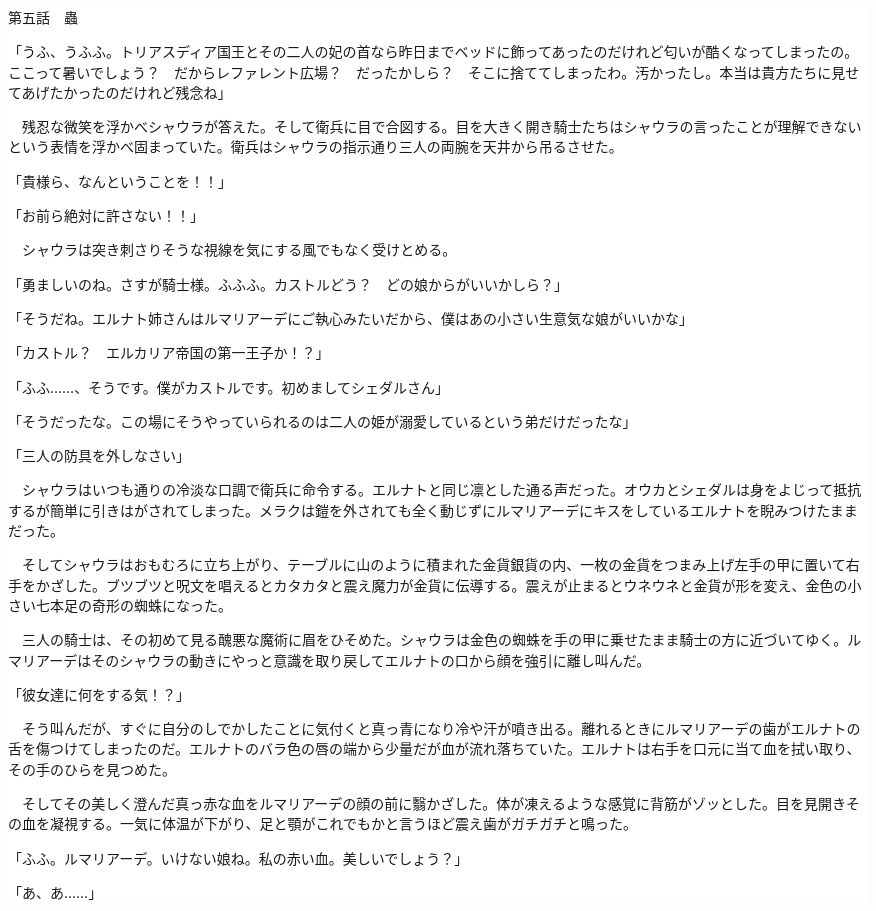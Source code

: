 第五話　蟲

「うふ、うふふ。トリアスディア国王とその二人の妃の首なら昨日までベッドに飾ってあったのだけれど匂いが酷くなってしまったの。ここって暑いでしょう？　だからレファレント広場？　だったかしら？　そこに捨ててしまったわ。汚かったし。本当は貴方たちに見せてあげたかったのだけれど残念ね」



　残忍な微笑を浮かべシャウラが答えた。そして衛兵に目で合図する。目を大きく開き騎士たちはシャウラの言ったことが理解できないという表情を浮かべ固まっていた。衛兵はシャウラの指示通り三人の両腕を天井から吊るさせた。



「貴様ら、なんということを！！」

「お前ら絶対に許さない！！」



　シャウラは突き刺さりそうな視線を気にする風でもなく受けとめる。



「勇ましいのね。さすが騎士様。ふふふ。カストルどう？　どの娘からがいいかしら？」

「そうだね。エルナト姉さんはルマリアーデにご執心みたいだから、僕はあの小さい生意気な娘がいいかな」

「カストル？　エルカリア帝国の第一王子か！？」

「ふふ……、そうです。僕がカストルです。初めましてシェダルさん」

「そうだったな。この場にそうやっていられるのは二人の姫が溺愛しているという弟だけだったな」



「三人の防具を外しなさい」



　シャウラはいつも通りの冷淡な口調で衛兵に命令する。エルナトと同じ凛とした通る声だった。オウカとシェダルは身をよじって抵抗するが簡単に引きはがされてしまった。メラクは鎧を外されても全く動じずにルマリアーデにキスをしているエルナトを睨みつけたままだった。



　そしてシャウラはおもむろに立ち上がり、テーブルに山のように積まれた金貨銀貨の内、一枚の金貨をつまみ上げ左手の甲に置いて右手をかざした。ブツブツと呪文を唱えるとカタカタと震え魔力が金貨に伝導する。震えが止まるとウネウネと金貨が形を変え、金色の小さい七本足の奇形の蜘蛛になった。



　三人の騎士は、その初めて見る醜悪な魔術に眉をひそめた。シャウラは金色の蜘蛛を手の甲に乗せたまま騎士の方に近づいてゆく。ルマリアーデはそのシャウラの動きにやっと意識を取り戻してエルナトの口から顔を強引に離し叫んだ。



「彼女達に何をする気！？」



　そう叫んだが、すぐに自分のしでかしたことに気付くと真っ青になり冷や汗が噴き出る。離れるときにルマリアーデの歯がエルナトの舌を傷つけてしまったのだ。エルナトのバラ色の唇の端から少量だが血が流れ落ちていた。エルナトは右手を口元に当て血を拭い取り、その手のひらを見つめた。



　そしてその美しく澄んだ真っ赤な血をルマリアーデの顔の前に翳かざした。体が凍えるような感覚に背筋がゾッとした。目を見開きその血を凝視する。一気に体温が下がり、足と顎がこれでもかと言うほど震え歯がガチガチと鳴った。



「ふふ。ルマリアーデ。いけない娘ね。私の赤い血。美しいでしょう？」

「あ、あ……」
